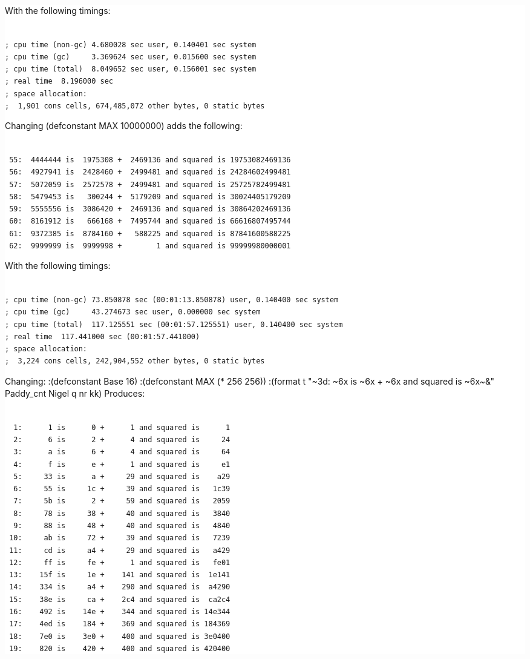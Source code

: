 With the following timings:

```txt

; cpu time (non-gc) 4.680028 sec user, 0.140401 sec system
; cpu time (gc)     3.369624 sec user, 0.015600 sec system
; cpu time (total)  8.049652 sec user, 0.156001 sec system
; real time  8.196000 sec
; space allocation:
;  1,901 cons cells, 674,485,072 other bytes, 0 static bytes

```

Changing (defconstant MAX 10000000) adds the following:

```txt

 55:  4444444 is  1975308 +  2469136 and squared is 19753082469136
 56:  4927941 is  2428460 +  2499481 and squared is 24284602499481
 57:  5072059 is  2572578 +  2499481 and squared is 25725782499481
 58:  5479453 is   300244 +  5179209 and squared is 30024405179209
 59:  5555556 is  3086420 +  2469136 and squared is 30864202469136
 60:  8161912 is   666168 +  7495744 and squared is 66616807495744
 61:  9372385 is  8784160 +   588225 and squared is 87841600588225
 62:  9999999 is  9999998 +        1 and squared is 99999980000001

```

With the following timings:

```txt

; cpu time (non-gc) 73.850878 sec (00:01:13.850878) user, 0.140400 sec system
; cpu time (gc)     43.274673 sec user, 0.000000 sec system
; cpu time (total)  117.125551 sec (00:01:57.125551) user, 0.140400 sec system
; real time  117.441000 sec (00:01:57.441000)
; space allocation:
;  3,224 cons cells, 242,904,552 other bytes, 0 static bytes

```

Changing:
:(defconstant Base 16)
:(defconstant MAX (* 256 256))
:(format t "~3d: ~6x is ~6x + ~6x and squared is ~6x~&" Paddy_cnt Nigel q nr kk)
Produces:

```txt

  1:      1 is      0 +      1 and squared is      1
  2:      6 is      2 +      4 and squared is     24
  3:      a is      6 +      4 and squared is     64
  4:      f is      e +      1 and squared is     e1
  5:     33 is      a +     29 and squared is    a29
  6:     55 is     1c +     39 and squared is   1c39
  7:     5b is      2 +     59 and squared is   2059
  8:     78 is     38 +     40 and squared is   3840
  9:     88 is     48 +     40 and squared is   4840
 10:     ab is     72 +     39 and squared is   7239
 11:     cd is     a4 +     29 and squared is   a429
 12:     ff is     fe +      1 and squared is   fe01
 13:    15f is     1e +    141 and squared is  1e141
 14:    334 is     a4 +    290 and squared is  a4290
 15:    38e is     ca +    2c4 and squared is  ca2c4
 16:    492 is    14e +    344 and squared is 14e344
 17:    4ed is    184 +    369 and squared is 184369
 18:    7e0 is    3e0 +    400 and squared is 3e0400
 19:    820 is    420 +    400 and squared is 420400
```